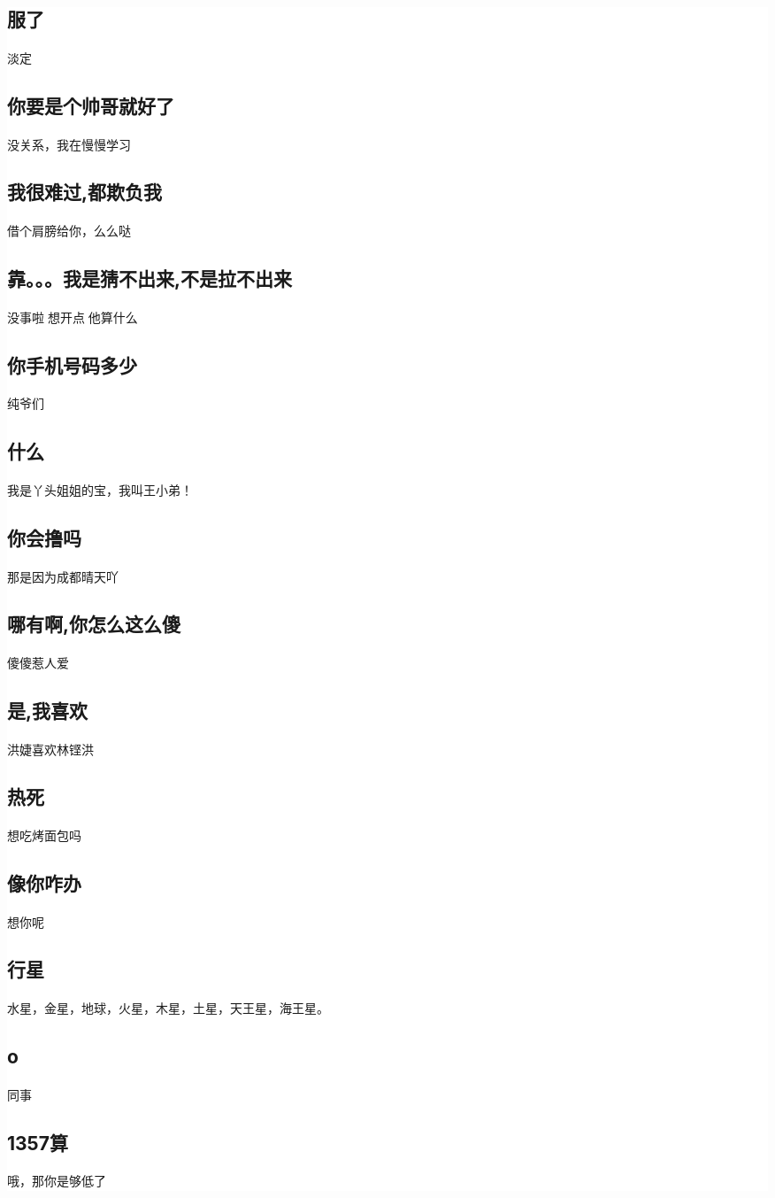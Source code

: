 ## 服了
淡定

## 你要是个帅哥就好了
没关系，我在慢慢学习

## 我很难过,都欺负我
借个肩膀给你，么么哒

## 靠。。。我是猜不出来,不是拉不出来
没事啦 想开点 他算什么

## 你手机号码多少
纯爷们

## 什么
我是丫头姐姐的宝，我叫王小弟！

## 你会撸吗
那是因为成都晴天吖

## 哪有啊,你怎么这么傻
傻傻惹人爱

## 是,我喜欢
洪婕喜欢林铿洪

## 热死
想吃烤面包吗

## 像你咋办
想你呢

## 行星
水星，金星，地球，火星，木星，土星，天王星，海王星。

## o
同事

## 1357算
哦，那你是够低了
